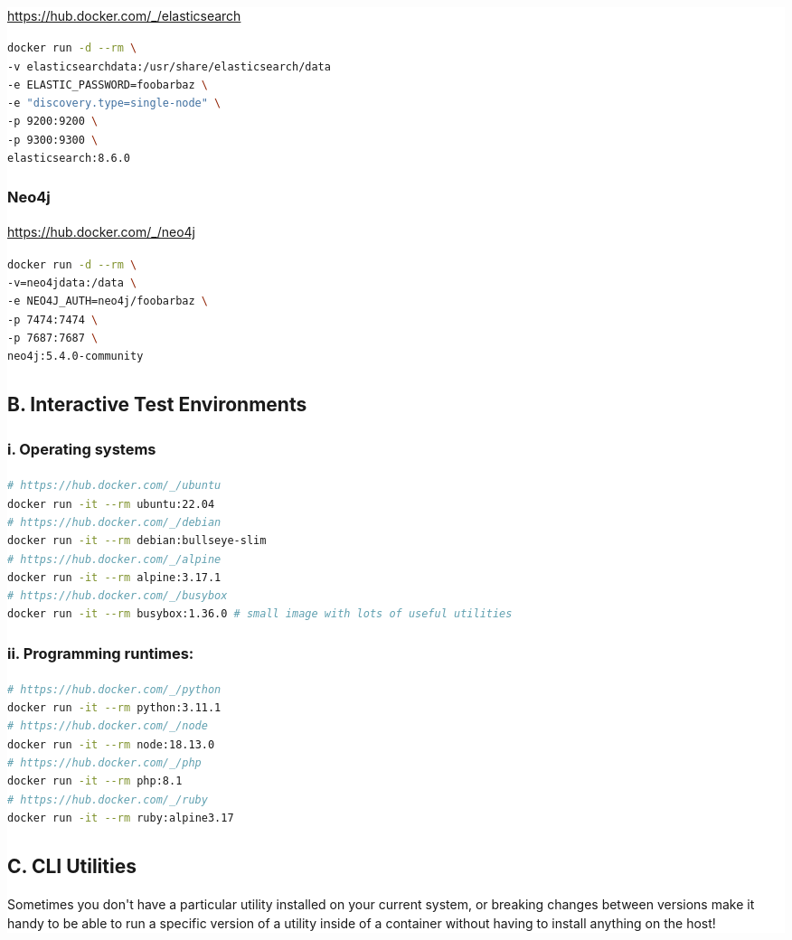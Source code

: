 https://hub.docker.com/_/elasticsearch

```bash
docker run -d --rm \
-v elasticsearchdata:/usr/share/elasticsearch/data
-e ELASTIC_PASSWORD=foobarbaz \
-e "discovery.type=single-node" \ 
-p 9200:9200 \
-p 9300:9300 \
elasticsearch:8.6.0
```
### Neo4j

https://hub.docker.com/_/neo4j

```bash
docker run -d --rm \
-v=neo4jdata:/data \ 
-e NEO4J_AUTH=neo4j/foobarbaz \
-p 7474:7474 \
-p 7687:7687 \ 
neo4j:5.4.0-community
```
## B. Interactive Test Environments

### i. Operating systems

```bash
# https://hub.docker.com/_/ubuntu
docker run -it --rm ubuntu:22.04
# https://hub.docker.com/_/debian 
docker run -it --rm debian:bullseye-slim
# https://hub.docker.com/_/alpine 
docker run -it --rm alpine:3.17.1 
# https://hub.docker.com/_/busybox
docker run -it --rm busybox:1.36.0 # small image with lots of useful utilities
```
### ii. Programming runtimes:
```bash
# https://hub.docker.com/_/python 
docker run -it --rm python:3.11.1 
# https://hub.docker.com/_/node
docker run -it --rm node:18.13.0 
# https://hub.docker.com/_/php
docker run -it --rm php:8.1
# https://hub.docker.com/_/ruby
docker run -it --rm ruby:alpine3.17
```
## C. CLI Utilities

Sometimes you don't have a particular utility installed on your current system, or breaking changes between versions make it handy to be able to run a specific version of a utility inside of a container without having to install anything on the host!
